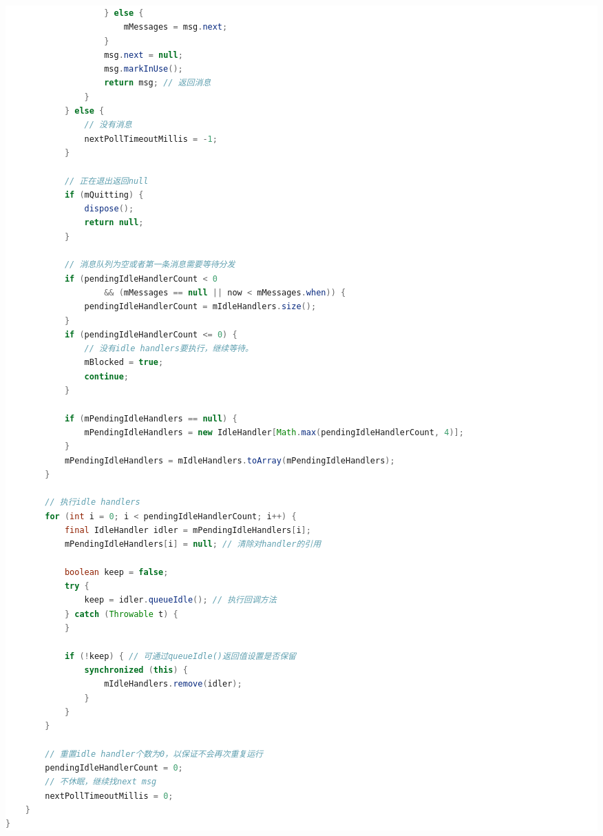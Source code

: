 ```Java
                    } else {
                        mMessages = msg.next;
                    }
                    msg.next = null;
                    msg.markInUse();
                    return msg; // 返回消息
                }
            } else {
                // 没有消息
                nextPollTimeoutMillis = -1;
            }

            // 正在退出返回null
            if (mQuitting) {
                dispose();
                return null;
            }

            // 消息队列为空或者第一条消息需要等待分发
            if (pendingIdleHandlerCount < 0
                    && (mMessages == null || now < mMessages.when)) {
                pendingIdleHandlerCount = mIdleHandlers.size();
            }
            if (pendingIdleHandlerCount <= 0) {
                // 没有idle handlers要执行，继续等待。
                mBlocked = true;
                continue;
            }

            if (mPendingIdleHandlers == null) {
                mPendingIdleHandlers = new IdleHandler[Math.max(pendingIdleHandlerCount, 4)];
            }
            mPendingIdleHandlers = mIdleHandlers.toArray(mPendingIdleHandlers);
        }

        // 执行idle handlers
        for (int i = 0; i < pendingIdleHandlerCount; i++) {
            final IdleHandler idler = mPendingIdleHandlers[i];
            mPendingIdleHandlers[i] = null; // 清除对handler的引用

            boolean keep = false;
            try {
                keep = idler.queueIdle(); // 执行回调方法
            } catch (Throwable t) {
            }

            if (!keep) { // 可通过queueIdle()返回值设置是否保留
                synchronized (this) {
                    mIdleHandlers.remove(idler);
                }
            }
        }

        // 重置idle handler个数为0，以保证不会再次重复运行
        pendingIdleHandlerCount = 0;
        // 不休眠，继续找next msg
        nextPollTimeoutMillis = 0;
    }
}
```
